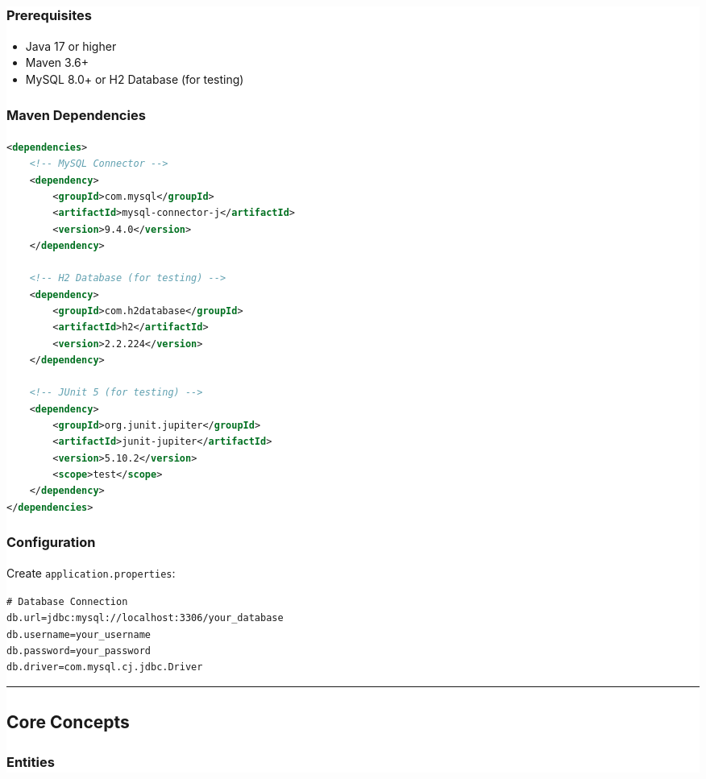 ### Prerequisites

- Java 17 or higher
- Maven 3.6+
- MySQL 8.0+ or H2 Database (for testing)

### Maven Dependencies

```xml
<dependencies>
    <!-- MySQL Connector -->
    <dependency>
        <groupId>com.mysql</groupId>
        <artifactId>mysql-connector-j</artifactId>
        <version>9.4.0</version>
    </dependency>

    <!-- H2 Database (for testing) -->
    <dependency>
        <groupId>com.h2database</groupId>
        <artifactId>h2</artifactId>
        <version>2.2.224</version>
    </dependency>

    <!-- JUnit 5 (for testing) -->
    <dependency>
        <groupId>org.junit.jupiter</groupId>
        <artifactId>junit-jupiter</artifactId>
        <version>5.10.2</version>
        <scope>test</scope>
    </dependency>
</dependencies>
```

### Configuration

Create `application.properties`:

```properties
# Database Connection
db.url=jdbc:mysql://localhost:3306/your_database
db.username=your_username
db.password=your_password
db.driver=com.mysql.cj.jdbc.Driver
```

---

## Core Concepts

### Entities
